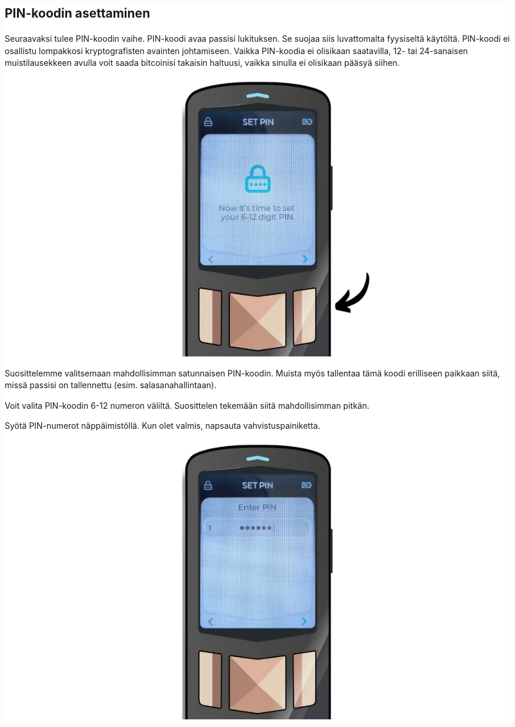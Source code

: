 ## PIN-koodin asettaminen

Seuraavaksi tulee PIN-koodin vaihe. PIN-koodi avaa passisi lukituksen. Se suojaa siis luvattomalta fyysiseltä käytöltä. PIN-koodi ei osallistu lompakkosi kryptografisten avainten johtamiseen. Vaikka PIN-koodia ei olisikaan saatavilla, 12- tai 24-sanaisen muistilausekkeen avulla voit saada bitcoinisi takaisin haltuusi, vaikka sinulla ei olisikaan pääsyä siihen.

![Image](assets/fr/15.webp)

Suosittelemme valitsemaan mahdollisimman satunnaisen PIN-koodin. Muista myös tallentaa tämä koodi erilliseen paikkaan siitä, missä passisi on tallennettu (esim. salasanahallintaan).

Voit valita PIN-koodin 6-12 numeron väliltä. Suosittelen tekemään siitä mahdollisimman pitkän.

Syötä PIN-numerot näppäimistöllä. Kun olet valmis, napsauta vahvistuspainiketta.

![Image](assets/fr/16.webp)